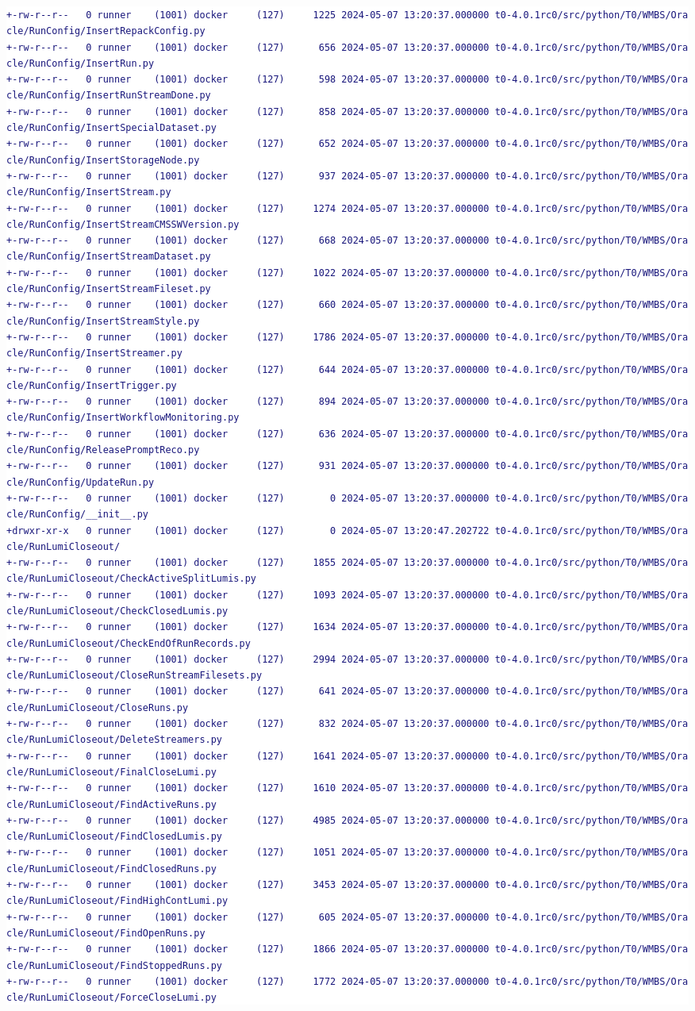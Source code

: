 ```diff
+-rw-r--r--   0 runner    (1001) docker     (127)     1225 2024-05-07 13:20:37.000000 t0-4.0.1rc0/src/python/T0/WMBS/Oracle/RunConfig/InsertRepackConfig.py
+-rw-r--r--   0 runner    (1001) docker     (127)      656 2024-05-07 13:20:37.000000 t0-4.0.1rc0/src/python/T0/WMBS/Oracle/RunConfig/InsertRun.py
+-rw-r--r--   0 runner    (1001) docker     (127)      598 2024-05-07 13:20:37.000000 t0-4.0.1rc0/src/python/T0/WMBS/Oracle/RunConfig/InsertRunStreamDone.py
+-rw-r--r--   0 runner    (1001) docker     (127)      858 2024-05-07 13:20:37.000000 t0-4.0.1rc0/src/python/T0/WMBS/Oracle/RunConfig/InsertSpecialDataset.py
+-rw-r--r--   0 runner    (1001) docker     (127)      652 2024-05-07 13:20:37.000000 t0-4.0.1rc0/src/python/T0/WMBS/Oracle/RunConfig/InsertStorageNode.py
+-rw-r--r--   0 runner    (1001) docker     (127)      937 2024-05-07 13:20:37.000000 t0-4.0.1rc0/src/python/T0/WMBS/Oracle/RunConfig/InsertStream.py
+-rw-r--r--   0 runner    (1001) docker     (127)     1274 2024-05-07 13:20:37.000000 t0-4.0.1rc0/src/python/T0/WMBS/Oracle/RunConfig/InsertStreamCMSSWVersion.py
+-rw-r--r--   0 runner    (1001) docker     (127)      668 2024-05-07 13:20:37.000000 t0-4.0.1rc0/src/python/T0/WMBS/Oracle/RunConfig/InsertStreamDataset.py
+-rw-r--r--   0 runner    (1001) docker     (127)     1022 2024-05-07 13:20:37.000000 t0-4.0.1rc0/src/python/T0/WMBS/Oracle/RunConfig/InsertStreamFileset.py
+-rw-r--r--   0 runner    (1001) docker     (127)      660 2024-05-07 13:20:37.000000 t0-4.0.1rc0/src/python/T0/WMBS/Oracle/RunConfig/InsertStreamStyle.py
+-rw-r--r--   0 runner    (1001) docker     (127)     1786 2024-05-07 13:20:37.000000 t0-4.0.1rc0/src/python/T0/WMBS/Oracle/RunConfig/InsertStreamer.py
+-rw-r--r--   0 runner    (1001) docker     (127)      644 2024-05-07 13:20:37.000000 t0-4.0.1rc0/src/python/T0/WMBS/Oracle/RunConfig/InsertTrigger.py
+-rw-r--r--   0 runner    (1001) docker     (127)      894 2024-05-07 13:20:37.000000 t0-4.0.1rc0/src/python/T0/WMBS/Oracle/RunConfig/InsertWorkflowMonitoring.py
+-rw-r--r--   0 runner    (1001) docker     (127)      636 2024-05-07 13:20:37.000000 t0-4.0.1rc0/src/python/T0/WMBS/Oracle/RunConfig/ReleasePromptReco.py
+-rw-r--r--   0 runner    (1001) docker     (127)      931 2024-05-07 13:20:37.000000 t0-4.0.1rc0/src/python/T0/WMBS/Oracle/RunConfig/UpdateRun.py
+-rw-r--r--   0 runner    (1001) docker     (127)        0 2024-05-07 13:20:37.000000 t0-4.0.1rc0/src/python/T0/WMBS/Oracle/RunConfig/__init__.py
+drwxr-xr-x   0 runner    (1001) docker     (127)        0 2024-05-07 13:20:47.202722 t0-4.0.1rc0/src/python/T0/WMBS/Oracle/RunLumiCloseout/
+-rw-r--r--   0 runner    (1001) docker     (127)     1855 2024-05-07 13:20:37.000000 t0-4.0.1rc0/src/python/T0/WMBS/Oracle/RunLumiCloseout/CheckActiveSplitLumis.py
+-rw-r--r--   0 runner    (1001) docker     (127)     1093 2024-05-07 13:20:37.000000 t0-4.0.1rc0/src/python/T0/WMBS/Oracle/RunLumiCloseout/CheckClosedLumis.py
+-rw-r--r--   0 runner    (1001) docker     (127)     1634 2024-05-07 13:20:37.000000 t0-4.0.1rc0/src/python/T0/WMBS/Oracle/RunLumiCloseout/CheckEndOfRunRecords.py
+-rw-r--r--   0 runner    (1001) docker     (127)     2994 2024-05-07 13:20:37.000000 t0-4.0.1rc0/src/python/T0/WMBS/Oracle/RunLumiCloseout/CloseRunStreamFilesets.py
+-rw-r--r--   0 runner    (1001) docker     (127)      641 2024-05-07 13:20:37.000000 t0-4.0.1rc0/src/python/T0/WMBS/Oracle/RunLumiCloseout/CloseRuns.py
+-rw-r--r--   0 runner    (1001) docker     (127)      832 2024-05-07 13:20:37.000000 t0-4.0.1rc0/src/python/T0/WMBS/Oracle/RunLumiCloseout/DeleteStreamers.py
+-rw-r--r--   0 runner    (1001) docker     (127)     1641 2024-05-07 13:20:37.000000 t0-4.0.1rc0/src/python/T0/WMBS/Oracle/RunLumiCloseout/FinalCloseLumi.py
+-rw-r--r--   0 runner    (1001) docker     (127)     1610 2024-05-07 13:20:37.000000 t0-4.0.1rc0/src/python/T0/WMBS/Oracle/RunLumiCloseout/FindActiveRuns.py
+-rw-r--r--   0 runner    (1001) docker     (127)     4985 2024-05-07 13:20:37.000000 t0-4.0.1rc0/src/python/T0/WMBS/Oracle/RunLumiCloseout/FindClosedLumis.py
+-rw-r--r--   0 runner    (1001) docker     (127)     1051 2024-05-07 13:20:37.000000 t0-4.0.1rc0/src/python/T0/WMBS/Oracle/RunLumiCloseout/FindClosedRuns.py
+-rw-r--r--   0 runner    (1001) docker     (127)     3453 2024-05-07 13:20:37.000000 t0-4.0.1rc0/src/python/T0/WMBS/Oracle/RunLumiCloseout/FindHighContLumi.py
+-rw-r--r--   0 runner    (1001) docker     (127)      605 2024-05-07 13:20:37.000000 t0-4.0.1rc0/src/python/T0/WMBS/Oracle/RunLumiCloseout/FindOpenRuns.py
+-rw-r--r--   0 runner    (1001) docker     (127)     1866 2024-05-07 13:20:37.000000 t0-4.0.1rc0/src/python/T0/WMBS/Oracle/RunLumiCloseout/FindStoppedRuns.py
+-rw-r--r--   0 runner    (1001) docker     (127)     1772 2024-05-07 13:20:37.000000 t0-4.0.1rc0/src/python/T0/WMBS/Oracle/RunLumiCloseout/ForceCloseLumi.py
```